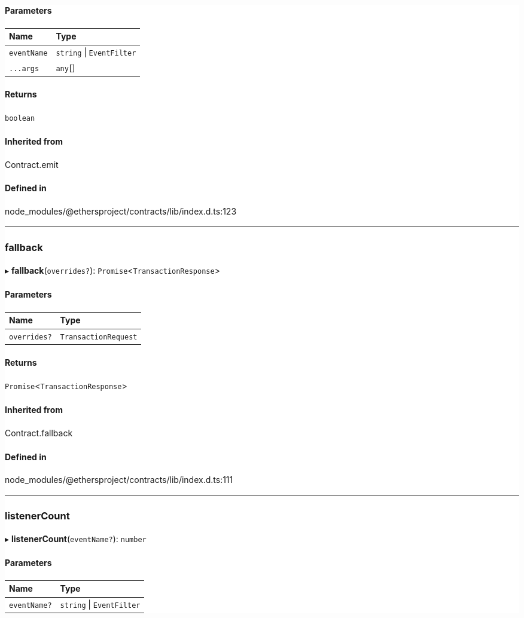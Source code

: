 #### Parameters

| Name | Type |
| :------ | :------ |
| `eventName` | `string` \| `EventFilter` |
| `...args` | `any`[] |

#### Returns

`boolean`

#### Inherited from

Contract.emit

#### Defined in

node_modules/@ethersproject/contracts/lib/index.d.ts:123

___

### fallback

▸ **fallback**(`overrides?`): `Promise`<`TransactionResponse`\>

#### Parameters

| Name | Type |
| :------ | :------ |
| `overrides?` | `TransactionRequest` |

#### Returns

`Promise`<`TransactionResponse`\>

#### Inherited from

Contract.fallback

#### Defined in

node_modules/@ethersproject/contracts/lib/index.d.ts:111

___

### listenerCount

▸ **listenerCount**(`eventName?`): `number`

#### Parameters

| Name | Type |
| :------ | :------ |
| `eventName?` | `string` \| `EventFilter` |
